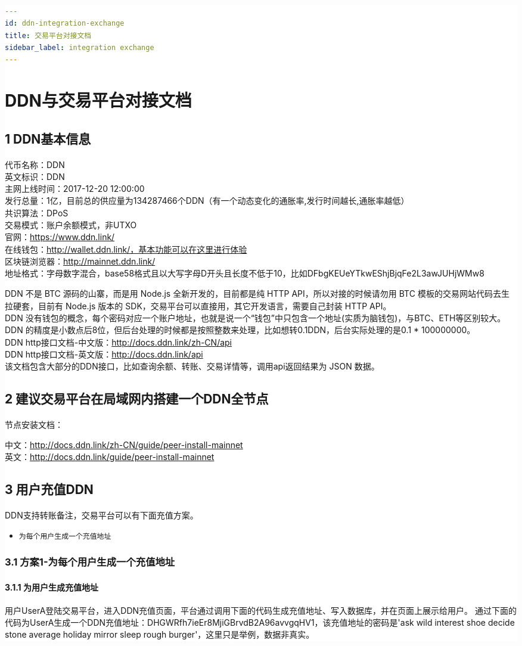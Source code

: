 ```yaml
---
id: ddn-integration-exchange
title: 交易平台对接文档
sidebar_label: integration exchange
---
```


# DDN与交易平台对接文档

## 1 DDN基本信息

代币名称：DDN<br>
英文标识：DDN<br>
主网上线时间：2017-12-20 12:00:00<br>
发行总量：1亿，目前总的供应量为134287466个DDN（有一个动态变化的通胀率,发行时间越长,通胀率越低）<br>
共识算法：DPoS <br>
交易模式：账户余额模式，非UTXO<br>
官网：https://www.ddn.link/<br>
在线钱包：http://wallet.ddn.link/，基本功能可以在这里进行体验<br>
区块链浏览器：http://mainnet.ddn.link/<br>
地址格式：字母数字混合，base58格式且以大写字母D开头且长度不低于10，比如DFbgKEUeYTkwEShjBjqFe2L3awJUHjWMw8<br>

DDN 不是 BTC 源码的山寨，而是用 Node.js 全新开发的，目前都是纯 HTTP API，所以对接的时候请勿用 BTC 模板的交易网站代码去生拉硬套，目前有  Node.js 版本的 SDK，交易平台可以直接用，其它开发语言，需要自己封装 HTTP API。<br>
DDN 没有钱包的概念，每个密码对应一个账户地址，也就是说一个“钱包”中只包含一个地址(实质为脑钱包)，与BTC、ETH等区别较大。<br>
DDN 的精度是小数点后8位，但后台处理的时候都是按照整数来处理，比如想转0.1DDN，后台实际处理的是0.1 * 100000000。<br>
DDN http接口文档-中文版：http://docs.ddn.link/zh-CN/api<br>
DDN http接口文档-英文版：http://docs.ddn.link/api<br>
该文档包含大部分的DDN接口，比如查询余额、转账、交易详情等，调用api返回结果为 JSON 数据。<br>

## 2 建议交易平台在局域网内搭建一个DDN全节点

节点安装文档：

中文：http://docs.ddn.link/zh-CN/guide/peer-install-mainnet<br>
英文：http://docs.ddn.link/guide/peer-install-mainnet

## 3 用户充值DDN

DDN支持转账备注，交易平台可以有下面充值方案。

- `为每个用户生成一个充值地址`

### 3.1 方案1-为每个用户生成一个充值地址

#### 3.1.1 为用户生成充值地址

用户UserA登陆交易平台，进入DDN充值页面，平台通过调用下面的代码生成充值地址、写入数据库，并在页面上展示给用户。
通过下面的代码为UserA生成一个DDN充值地址：DHGWRfh7ieEr8MjiGBrvdB2A96avvgqHV1，该充值地址的密码是'ask wild interest shoe decide stone average holiday mirror sleep rough burger'，这里只是举例，数据非真实。
